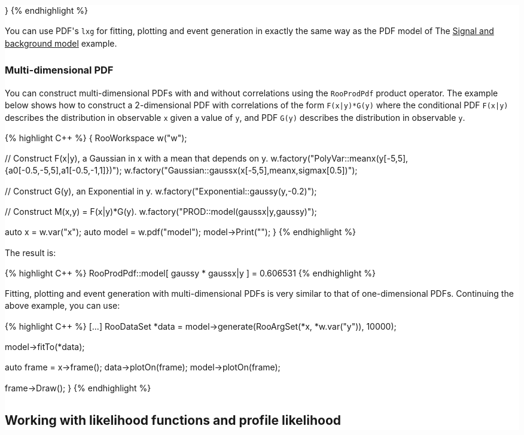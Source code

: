 }
{% endhighlight %}

You can use PDF's `lxg` for fitting, plotting and event generation in exactly the same way as the PDF model of The [Signal and background model](#signal-and-background-model) example. 

### Multi-dimensional PDF

You can construct multi-dimensional PDFs with and without correlations using the `RooProdPdf` product operator. The example below shows how to construct a 2-dimensional PDF with correlations of the form `F(x|y)*G(y)` where the conditional PDF `F(x|y)` describes the distribution in observable `x` given a value of `y`, and PDF `G(y)` describes the distribution in observable `y`.

{% highlight C++ %}
{
   RooWorkspace w("w");

// Construct F(x|y), a Gaussian in x with a mean that depends on y.
   w.factory("PolyVar::meanx(y[-5,5],{a0[-0.5,-5,5],a1[-0.5,-1,1]})");
   w.factory("Gaussian::gaussx(x[-5,5],meanx,sigmax[0.5])");

// Construct G(y), an Exponential in y.
   w.factory("Exponential::gaussy(y,-0.2)");

// Construct M(x,y) = F(x|y)*G(y).
   w.factory("PROD::model(gaussx|y,gaussy)");

   auto x = w.var("x");
   auto model = w.pdf("model");
   model->Print("");
}
{% endhighlight %}

The result is:

{% highlight C++ %}
   RooProdPdf::model[ gaussy * gaussx|y ] = 0.606531
{% endhighlight %}

Fitting, plotting and event generation with multi-dimensional PDFs is very similar to that of one-dimensional PDFs. Continuing the above example, you can use:

{% highlight C++ %}
[...]
   RooDataSet *data = model->generate(RooArgSet(*x, *w.var("y")), 10000);

   model->fitTo(*data);

   auto frame = x->frame();
   data->plotOn(frame);
   model->plotOn(frame);

   frame->Draw();
}
{% endhighlight %}

## Working with likelihood functions and profile likelihood
